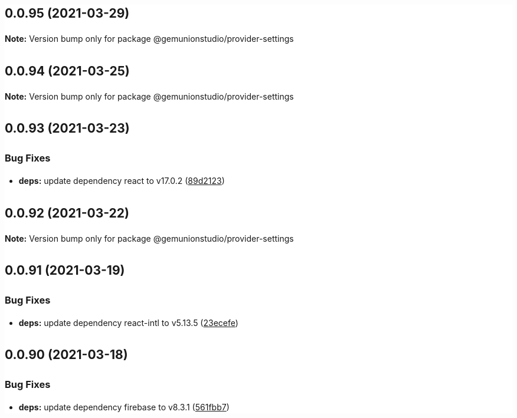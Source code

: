 

## 0.0.95 (2021-03-29)

**Note:** Version bump only for package @gemunionstudio/provider-settings





## 0.0.94 (2021-03-25)

**Note:** Version bump only for package @gemunionstudio/provider-settings





## 0.0.93 (2021-03-23)


### Bug Fixes

* **deps:** update dependency react to v17.0.2 ([89d2123](https://github.com/memoryos/misc/commit/89d21231c5af13c790846418f76167964429f08d))





## 0.0.92 (2021-03-22)

**Note:** Version bump only for package @gemunionstudio/provider-settings





## 0.0.91 (2021-03-19)


### Bug Fixes

* **deps:** update dependency react-intl to v5.13.5 ([23ecefe](https://github.com/memoryos/misc/commit/23ecefece4d4aff49bda9dafe6075ccaf01b07db))





## 0.0.90 (2021-03-18)


### Bug Fixes

* **deps:** update dependency firebase to v8.3.1 ([561fbb7](https://github.com/memoryos/misc/commit/561fbb7d7d4e26f1706e7b92c5b9feb96d049959))




